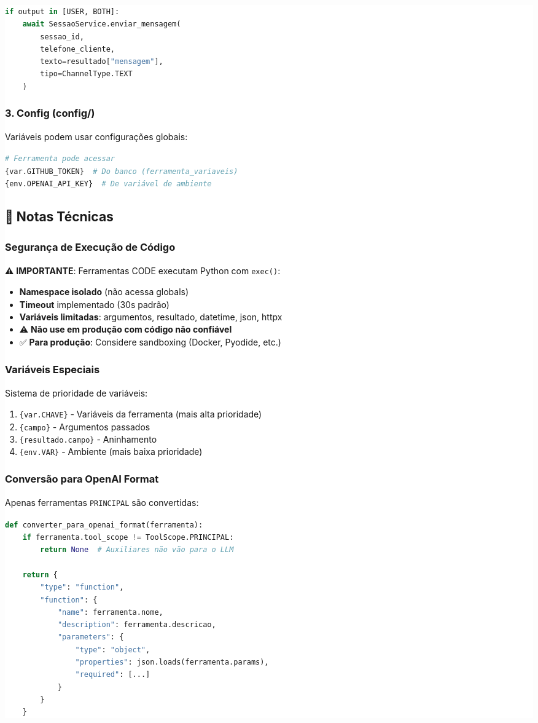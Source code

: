 ```python
if output in [USER, BOTH]:
    await SessaoService.enviar_mensagem(
        sessao_id,
        telefone_cliente,
        texto=resultado["mensagem"],
        tipo=ChannelType.TEXT
    )
```

### 3. **Config** (config/)
Variáveis podem usar configurações globais:

```python
# Ferramenta pode acessar
{var.GITHUB_TOKEN}  # Do banco (ferramenta_variaveis)
{env.OPENAI_API_KEY}  # De variável de ambiente
```

## 📝 Notas Técnicas

### Segurança de Execução de Código

⚠️ **IMPORTANTE**: Ferramentas CODE executam Python com `exec()`:
- **Namespace isolado** (não acessa globals)
- **Timeout** implementado (30s padrão)
- **Variáveis limitadas**: argumentos, resultado, datetime, json, httpx
- ⚠️ **Não use em produção com código não confiável**
- ✅ **Para produção**: Considere sandboxing (Docker, Pyodide, etc.)

### Variáveis Especiais

Sistema de prioridade de variáveis:
1. `{var.CHAVE}` - Variáveis da ferramenta (mais alta prioridade)
2. `{campo}` - Argumentos passados
3. `{resultado.campo}` - Aninhamento
4. `{env.VAR}` - Ambiente (mais baixa prioridade)

### Conversão para OpenAI Format

Apenas ferramentas `PRINCIPAL` são convertidas:

```python
def converter_para_openai_format(ferramenta):
    if ferramenta.tool_scope != ToolScope.PRINCIPAL:
        return None  # Auxiliares não vão para o LLM
    
    return {
        "type": "function",
        "function": {
            "name": ferramenta.nome,
            "description": ferramenta.descricao,
            "parameters": {
                "type": "object",
                "properties": json.loads(ferramenta.params),
                "required": [...]
            }
        }
    }
```
